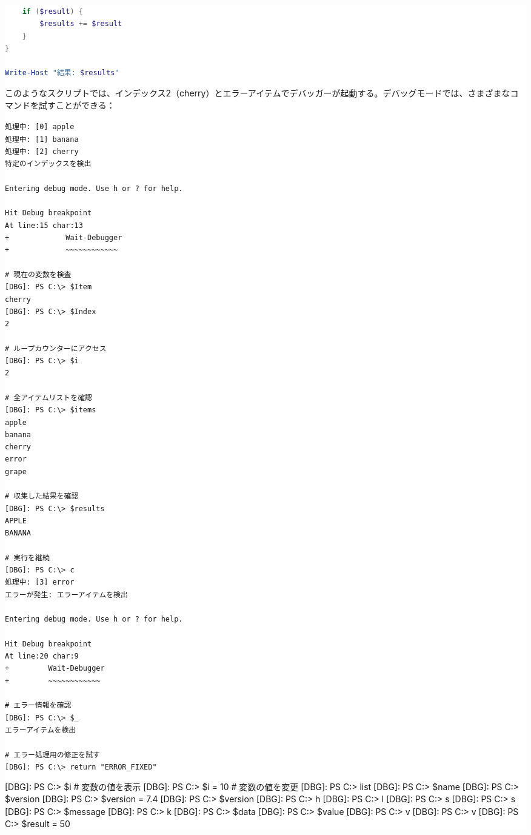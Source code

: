 ```powershell
    if ($result) {
        $results += $result
    }
}

Write-Host "結果: $results"
```

このようなスクリプトでは、インデックス2（cherry）とエラーアイテムでデバッガーが起動する。デバッグモードでは、さまざまなコマンドを試すことができる：

```
処理中: [0] apple
処理中: [1] banana
処理中: [2] cherry
特定のインデックスを検出

Entering debug mode. Use h or ? for help.

Hit Debug breakpoint
At line:15 char:13
+             Wait-Debugger
+             ~~~~~~~~~~~~

# 現在の変数を検査
[DBG]: PS C:\> $Item
cherry
[DBG]: PS C:\> $Index
2

# ループカウンターにアクセス
[DBG]: PS C:\> $i
2

# 全アイテムリストを確認
[DBG]: PS C:\> $items
apple
banana
cherry
error
grape

# 収集した結果を確認
[DBG]: PS C:\> $results
APPLE
BANANA

# 実行を継続
[DBG]: PS C:\> c
処理中: [3] error
エラーが発生: エラーアイテムを検出

Entering debug mode. Use h or ? for help.

Hit Debug breakpoint
At line:20 char:9
+         Wait-Debugger
+         ~~~~~~~~~~~~

# エラー情報を確認
[DBG]: PS C:\> $_
エラーアイテムを検出

# エラー処理用の修正を試す
[DBG]: PS C:\> return "ERROR_FIXED"
```

[DBG]: PS C:\> $i  # 変数の値を表示
[DBG]: PS C:\> $i = 10  # 変数の値を変更
[DBG]: PS C:\> list
[DBG]: PS C:\> $name
[DBG]: PS C:\> $version
[DBG]: PS C:\> $version = 7.4
[DBG]: PS C:\> $version
[DBG]: PS C:\> h
[DBG]: PS C:\> l
[DBG]: PS C:\> s
[DBG]: PS C:\> s
[DBG]: PS C:\> $message
[DBG]: PS C:\> k
[DBG]: PS C:\> $data
[DBG]: PS C:\> $value
[DBG]: PS C:\> v
[DBG]: PS C:\> v
[DBG]: PS C:\> $result = 50